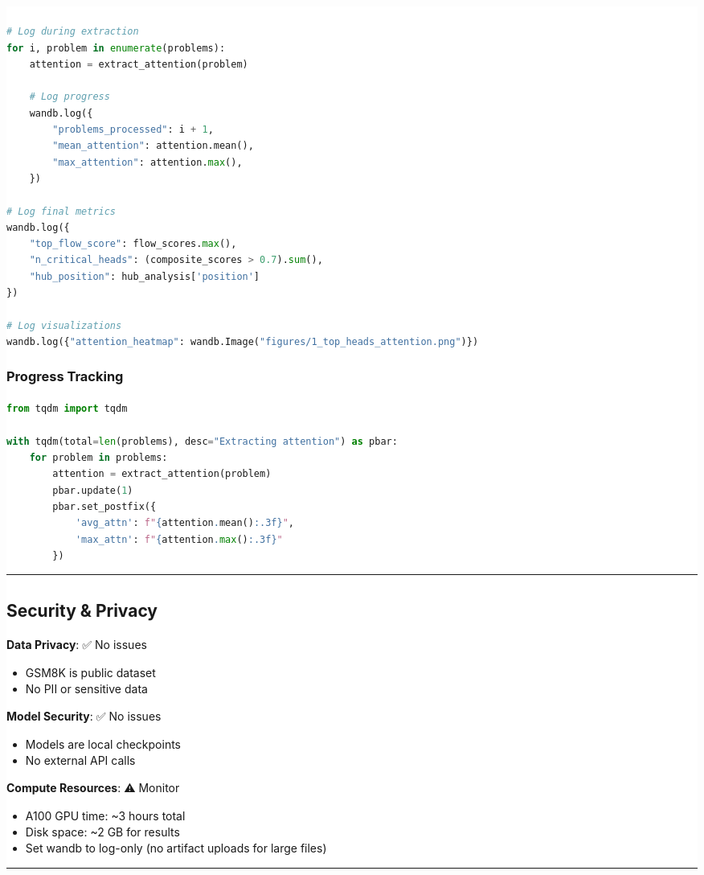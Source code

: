 ```python

# Log during extraction
for i, problem in enumerate(problems):
    attention = extract_attention(problem)

    # Log progress
    wandb.log({
        "problems_processed": i + 1,
        "mean_attention": attention.mean(),
        "max_attention": attention.max(),
    })

# Log final metrics
wandb.log({
    "top_flow_score": flow_scores.max(),
    "n_critical_heads": (composite_scores > 0.7).sum(),
    "hub_position": hub_analysis['position']
})

# Log visualizations
wandb.log({"attention_heatmap": wandb.Image("figures/1_top_heads_attention.png")})
```

### Progress Tracking

```python
from tqdm import tqdm

with tqdm(total=len(problems), desc="Extracting attention") as pbar:
    for problem in problems:
        attention = extract_attention(problem)
        pbar.update(1)
        pbar.set_postfix({
            'avg_attn': f"{attention.mean():.3f}",
            'max_attn': f"{attention.max():.3f}"
        })
```

---

## Security & Privacy

**Data Privacy**: ✅ No issues
- GSM8K is public dataset
- No PII or sensitive data

**Model Security**: ✅ No issues
- Models are local checkpoints
- No external API calls

**Compute Resources**: ⚠️ Monitor
- A100 GPU time: ~3 hours total
- Disk space: ~2 GB for results
- Set wandb to log-only (no artifact uploads for large files)

---